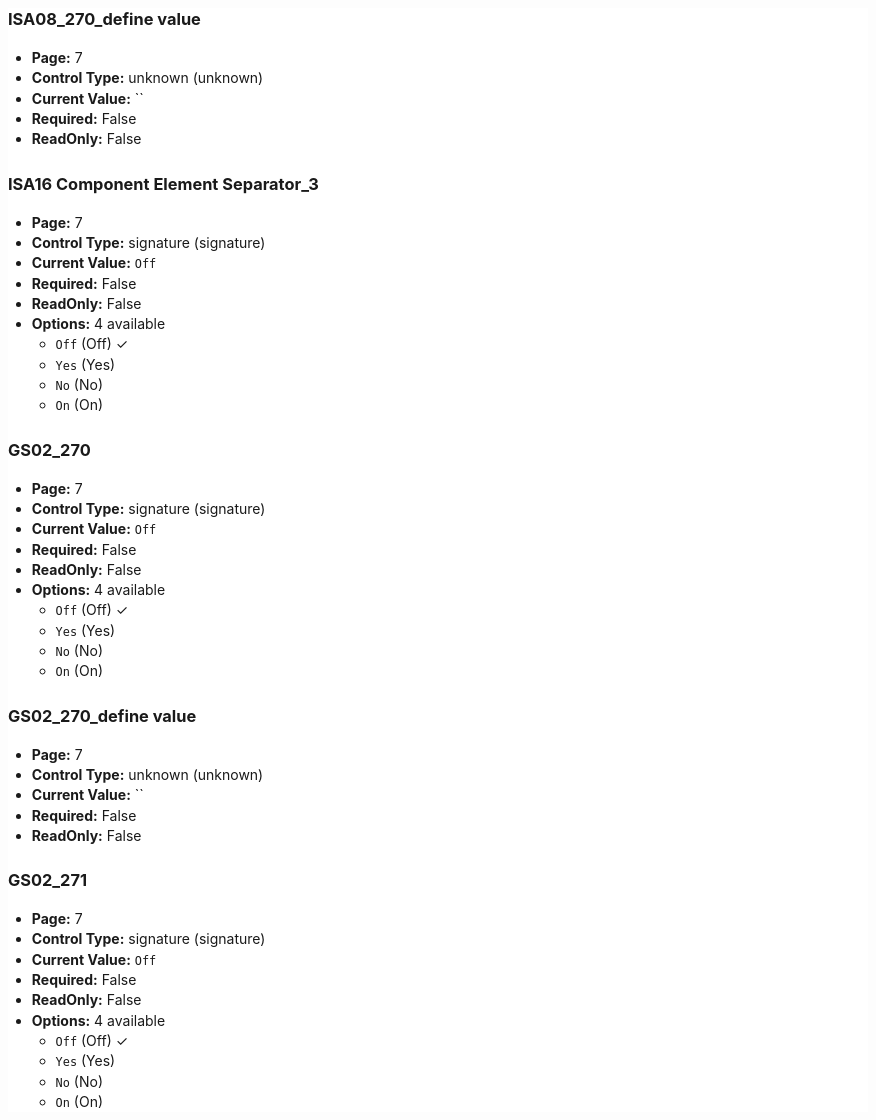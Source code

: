 ### ISA08_270_define value
- **Page:** 7
- **Control Type:** unknown (unknown)
- **Current Value:** ``
- **Required:** False
- **ReadOnly:** False

### ISA16 Component Element Separator_3
- **Page:** 7
- **Control Type:** signature (signature)
- **Current Value:** `Off`
- **Required:** False
- **ReadOnly:** False
- **Options:** 4 available
  - `Off` (Off) ✓
  - `Yes` (Yes)
  - `No` (No)
  - `On` (On)

### GS02_270
- **Page:** 7
- **Control Type:** signature (signature)
- **Current Value:** `Off`
- **Required:** False
- **ReadOnly:** False
- **Options:** 4 available
  - `Off` (Off) ✓
  - `Yes` (Yes)
  - `No` (No)
  - `On` (On)

### GS02_270_define value
- **Page:** 7
- **Control Type:** unknown (unknown)
- **Current Value:** ``
- **Required:** False
- **ReadOnly:** False

### GS02_271
- **Page:** 7
- **Control Type:** signature (signature)
- **Current Value:** `Off`
- **Required:** False
- **ReadOnly:** False
- **Options:** 4 available
  - `Off` (Off) ✓
  - `Yes` (Yes)
  - `No` (No)
  - `On` (On)
